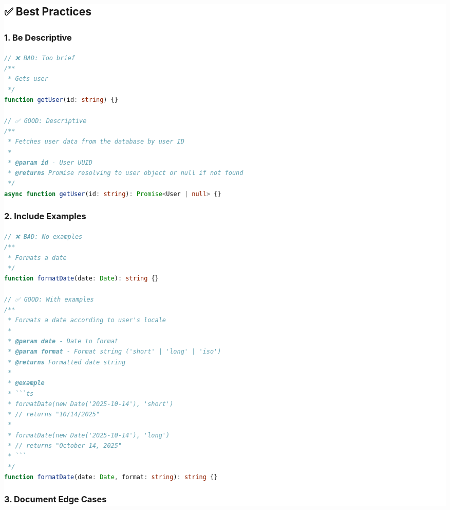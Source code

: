 ## ✅ Best Practices

### 1. Be Descriptive

```typescript
// ❌ BAD: Too brief
/**
 * Gets user
 */
function getUser(id: string) {}

// ✅ GOOD: Descriptive
/**
 * Fetches user data from the database by user ID
 *
 * @param id - User UUID
 * @returns Promise resolving to user object or null if not found
 */
async function getUser(id: string): Promise<User | null> {}
```

### 2. Include Examples

```typescript
// ❌ BAD: No examples
/**
 * Formats a date
 */
function formatDate(date: Date): string {}

// ✅ GOOD: With examples
/**
 * Formats a date according to user's locale
 *
 * @param date - Date to format
 * @param format - Format string ('short' | 'long' | 'iso')
 * @returns Formatted date string
 *
 * @example
 * ```ts
 * formatDate(new Date('2025-10-14'), 'short')
 * // returns "10/14/2025"
 *
 * formatDate(new Date('2025-10-14'), 'long')
 * // returns "October 14, 2025"
 * ```
 */
function formatDate(date: Date, format: string): string {}
```

### 3. Document Edge Cases
